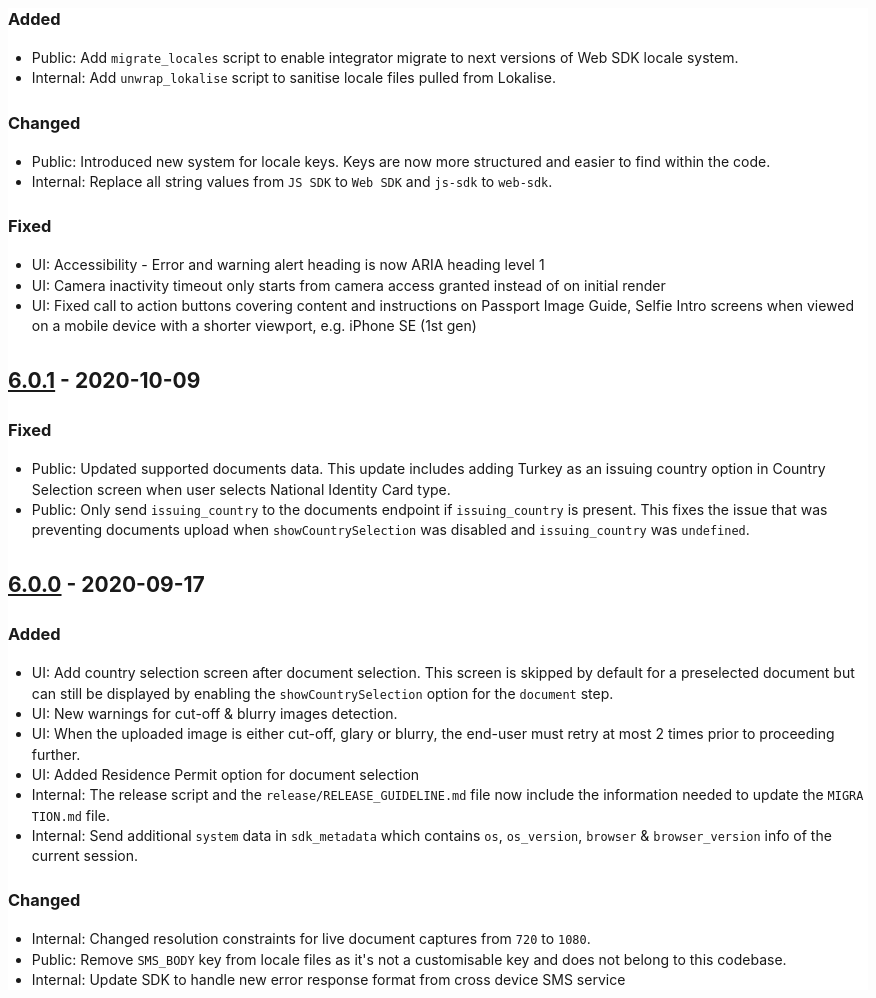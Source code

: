 ### Added

- Public: Add `migrate_locales` script to enable integrator migrate to next versions of Web SDK locale system.
- Internal: Add `unwrap_lokalise` script to sanitise locale files pulled from Lokalise.

### Changed

- Public: Introduced new system for locale keys. Keys are now more structured and easier to find within the code.
- Internal: Replace all string values from `JS SDK` to `Web SDK` and `js-sdk` to `web-sdk`.

### Fixed

- UI: Accessibility - Error and warning alert heading is now ARIA heading level 1
- UI: Camera inactivity timeout only starts from camera access granted instead of on initial render
- UI: Fixed call to action buttons covering content and instructions on Passport Image Guide, Selfie Intro screens when viewed on a mobile device with a shorter viewport, e.g. iPhone SE (1st gen)

## [6.0.1] - 2020-10-09

### Fixed

- Public: Updated supported documents data. This update includes adding Turkey as an issuing country option in Country Selection screen when user selects National Identity Card type.
- Public: Only send `issuing_country` to the documents endpoint if `issuing_country` is present. This fixes the issue that was preventing documents upload when `showCountrySelection` was disabled and `issuing_country` was `undefined`.

## [6.0.0] - 2020-09-17

### Added

- UI: Add country selection screen after document selection. This screen is skipped by default for a preselected document but can still be displayed by enabling the `showCountrySelection` option for the `document` step.
- UI: New warnings for cut-off & blurry images detection.
- UI: When the uploaded image is either cut-off, glary or blurry, the end-user must retry at most 2 times prior to proceeding further.
- UI: Added Residence Permit option for document selection
- Internal: The release script and the `release/RELEASE_GUIDELINE.md` file now include the information needed to update the `MIGRATION.md` file.
- Internal: Send additional `system` data in `sdk_metadata` which contains `os`, `os_version`, `browser` & `browser_version` info of the current session.

### Changed

- Internal: Changed resolution constraints for live document captures from `720` to `1080`.
- Public: Remove `SMS_BODY` key from locale files as it's not a customisable key and does not belong to this codebase.
- Internal: Update SDK to handle new error response format from cross device SMS service


[detectrtc]: https://github.com/muaz-khan/DetectRTC
[next-version]: https://github.com/onfido/onfido-sdk-ui/compare/6.9.0...development
[6.9.0]: https://github.com/onfido/onfido-sdk-ui/compare/6.8.0...6.9.0
[6.8.0]: https://github.com/onfido/onfido-sdk-ui/compare/6.7.2...6.8.0
[6.7.2]: https://github.com/onfido/onfido-sdk-ui/compare/6.7.1...6.7.2
[6.7.1]: https://github.com/onfido/onfido-sdk-ui/compare/6.7.0...6.7.1
[6.7.0]: https://github.com/onfido/onfido-sdk-ui/compare/6.6.0...6.7.0
[6.6.0]: https://github.com/onfido/onfido-sdk-ui/compare/6.5.0...6.6.0
[6.5.0]: https://github.com/onfido/onfido-sdk-ui/compare/6.4.0...6.5.0
[6.4.0]: https://github.com/onfido/onfido-sdk-ui/compare/6.3.1...6.4.0
[6.3.1]: https://github.com/onfido/onfido-sdk-ui/compare/6.3.0...6.3.1
[6.3.0]: https://github.com/onfido/onfido-sdk-ui/compare/6.2.1...6.3.0
[6.2.1]: https://github.com/onfido/onfido-sdk-ui/compare/6.2.0...6.2.1
[6.2.0]: https://github.com/onfido/onfido-sdk-ui/compare/6.1.0...6.2.0
[6.1.0]: https://github.com/onfido/onfido-sdk-ui/compare/6.0.1...6.1.0
[6.0.1]: https://github.com/onfido/onfido-sdk-ui/compare/6.0.0...6.0.1
[6.0.0]: https://github.com/onfido/onfido-sdk-ui/compare/5.13.0...6.0.0
[5.13.0]: https://github.com/onfido/onfido-sdk-ui/compare/5.12.0...5.13.0
[5.12.0]: https://github.com/onfido/onfido-sdk-ui/compare/5.11.1...5.12.0
[5.11.1]: https://github.com/onfido/onfido-sdk-ui/compare/5.11.0...5.11.1
[5.11.0]: https://github.com/onfido/onfido-sdk-ui/compare/5.10.0...5.11.0
[5.10.0]: https://github.com/onfido/onfido-sdk-ui/compare/5.9.2...5.10.0
[5.9.2]: https://github.com/onfido/onfido-sdk-ui/compare/5.9.1...5.9.2
[5.9.1]: https://github.com/onfido/onfido-sdk-ui/compare/5.9.0...5.9.1
[5.9.0]: https://github.com/onfido/onfido-sdk-ui/compare/5.8.0...5.9.0
[5.8.0]: https://github.com/onfido/onfido-sdk-ui/compare/5.7.1...5.8.0
[5.7.1]: https://github.com/onfido/onfido-sdk-ui/compare/5.7.0...5.7.1
[5.7.0]: https://github.com/onfido/onfido-sdk-ui/compare/5.6.0...5.7.0
[5.6.0]: https://github.com/onfido/onfido-sdk-ui/compare/5.5.0...5.6.0
[5.5.0]: https://github.com/onfido/onfido-sdk-ui/compare/5.4.0...5.5.0
[5.4.0]: https://github.com/onfido/onfido-sdk-ui/compare/5.3.0...5.4.0
[5.3.0]: https://github.com/onfido/onfido-sdk-ui/compare/5.2.3...5.3.0
[5.2.3]: https://github.com/onfido/onfido-sdk-ui/compare/5.2.2...5.2.3
[5.2.2]: https://github.com/onfido/onfido-sdk-ui/compare/5.2.1...5.2.2
[5.2.1]: https://github.com/onfido/onfido-sdk-ui/compare/5.1.0...5.2.1
[5.1.0]: https://github.com/onfido/onfido-sdk-ui/compare/5.0.0...5.1.0
[5.0.0]: https://github.com/onfido/onfido-sdk-ui/compare/4.0.0...5.0.0
[4.0.0]: https://github.com/onfido/onfido-sdk-ui/compare/3.1.0...4.0.0
[3.1.0]: https://github.com/onfido/onfido-sdk-ui/compare/3.0.1...3.1.0
[3.0.1]: https://github.com/onfido/onfido-sdk-ui/compare/3.0.0...3.0.1
[3.0.0]: https://github.com/onfido/onfido-sdk-ui/compare/2.8.0...3.0.0
[2.8.0]: https://github.com/onfido/onfido-sdk-ui/compare/2.7.0...2.8.0
[2.7.0]: https://github.com/onfido/onfido-sdk-ui/compare/2.6.0...2.7.0
[2.6.0]: https://github.com/onfido/onfido-sdk-ui/compare/2.5.0...2.6.0
[2.5.0]: https://github.com/onfido/onfido-sdk-ui/compare/2.4.1...2.5.0
[2.4.1]: https://github.com/onfido/onfido-sdk-ui/compare/2.4.0...2.4.1
[2.4.0]: https://github.com/onfido/onfido-sdk-ui/compare/2.3.0...2.4.0
[2.3.0]: https://github.com/onfido/onfido-sdk-ui/compare/2.2.0...2.3.0
[2.2.0]: https://github.com/onfido/onfido-sdk-ui/compare/2.1.0...2.2.0
[2.1.0]: https://github.com/onfido/onfido-sdk-ui/compare/2.0.0...2.1.0
[2.0.0]: https://github.com/onfido/onfido-sdk-ui/compare/1.1.0...2.0.0
[1.1.0]: https://github.com/onfido/onfido-sdk-ui/compare/1.0.0...1.1.0
[1.0.0]: https://github.com/onfido/onfido-sdk-ui/compare/0.15.1...1.0.0
[0.15.1]: https://github.com/onfido/onfido-sdk-ui/compare/0.15.0...0.15.1
[0.15.0]: https://github.com/onfido/onfido-sdk-ui/compare/0.14.0...0.15.0
[0.14.0]: https://github.com/onfido/onfido-sdk-ui/compare/0.13.0...0.14.0
[0.13.0]: https://github.com/onfido/onfido-sdk-ui/compare/0.12.0-rc.1...0.13.0
[0.12.0-rc.1]: https://github.com/onfido/onfido-sdk-ui/compare/0.11.1...0.12.0-rc.1
[0.11.1]: https://github.com/onfido/onfido-sdk-ui/compare/0.11.0...0.11.1
[0.11.0]: https://github.com/onfido/onfido-sdk-ui/compare/0.10.0...0.11.0
[0.10.0]: https://github.com/onfido/onfido-sdk-ui/compare/0.9.0...0.10.0
[0.9.0]: https://github.com/onfido/onfido-sdk-ui/compare/0.8.4...0.9.0
[0.8.4]: https://github.com/onfido/onfido-sdk-ui/compare/0.8.3...0.8.4
[0.8.3]: https://github.com/onfido/onfido-sdk-ui/compare/0.8.2...0.8.3
[0.8.2]: https://github.com/onfido/onfido-sdk-ui/compare/0.8.1...0.8.2
[0.8.1]: https://github.com/onfido/onfido-sdk-ui/compare/0.8.0...0.8.1
[0.8.0]: https://github.com/onfido/onfido-sdk-ui/compare/0.7.0...0.8.0
[0.7.0]: https://github.com/onfido/onfido-sdk-ui/compare/0.6.1...0.7.0
[0.6.1]: https://github.com/onfido/onfido-sdk-ui/compare/0.5.1...0.6.1
[0.5.1]: https://github.com/onfido/onfido-sdk-ui/compare/0.5.0...0.5.1
[0.5.0]: https://github.com/onfido/onfido-sdk-ui/compare/0.4.0...0.5.0